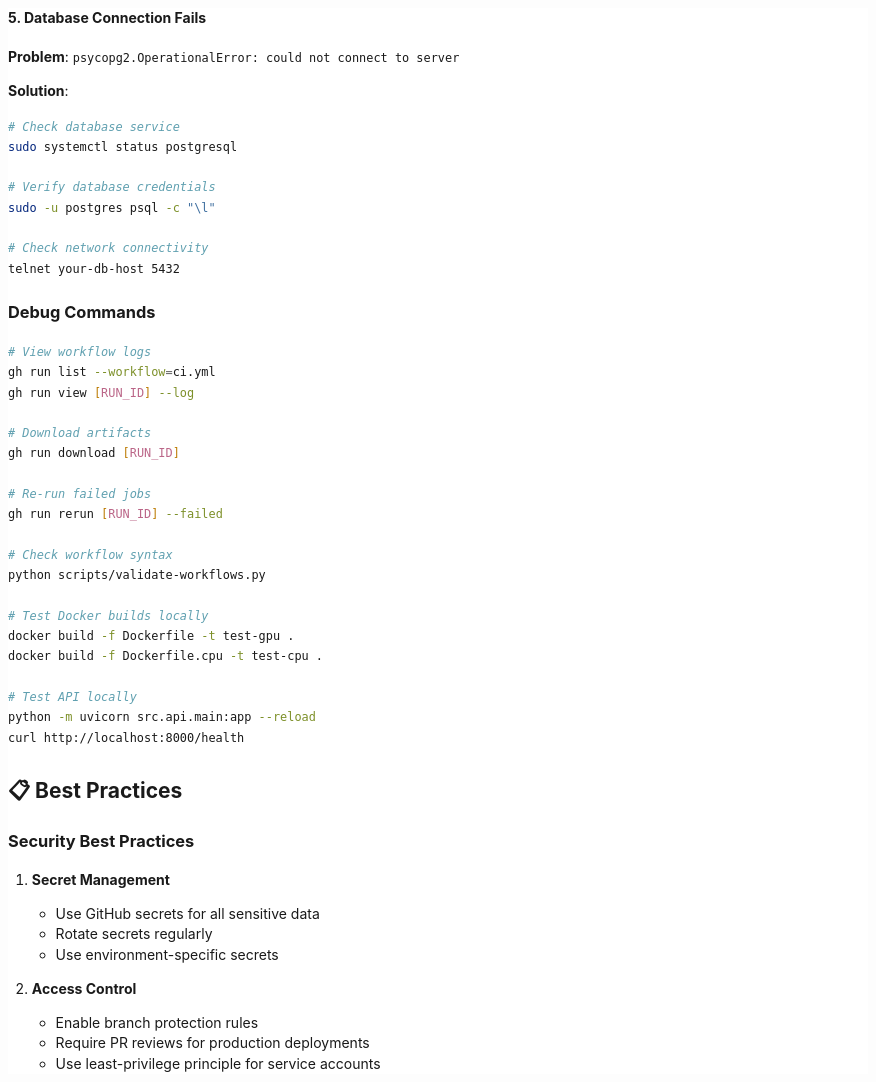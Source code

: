 #### 5. Database Connection Fails

**Problem**: `psycopg2.OperationalError: could not connect to server`

**Solution**:
```bash
# Check database service
sudo systemctl status postgresql

# Verify database credentials
sudo -u postgres psql -c "\l"

# Check network connectivity
telnet your-db-host 5432
```

### Debug Commands

```bash
# View workflow logs
gh run list --workflow=ci.yml
gh run view [RUN_ID] --log

# Download artifacts
gh run download [RUN_ID]

# Re-run failed jobs
gh run rerun [RUN_ID] --failed

# Check workflow syntax
python scripts/validate-workflows.py

# Test Docker builds locally
docker build -f Dockerfile -t test-gpu .
docker build -f Dockerfile.cpu -t test-cpu .

# Test API locally
python -m uvicorn src.api.main:app --reload
curl http://localhost:8000/health
```

## 📋 Best Practices

### Security Best Practices

1. **Secret Management**
   - Use GitHub secrets for all sensitive data
   - Rotate secrets regularly
   - Use environment-specific secrets

2. **Access Control**
   - Enable branch protection rules
   - Require PR reviews for production deployments
   - Use least-privilege principle for service accounts
